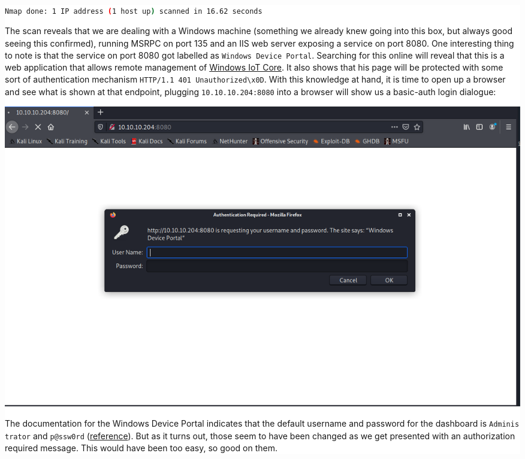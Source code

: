 ```sh
Nmap done: 1 IP address (1 host up) scanned in 16.62 seconds
```

The scan reveals that we are dealing with a Windows machine (something we already knew going into this box, but always good seeing this confirmed), running MSRPC on port 135 and an IIS web server exposing a service on port 8080. One interesting thing to note is that the service on port 8080 got labelled as `Windows Device Portal`. Searching for this online will reveal that this is a web application that allows remote management of [Windows IoT Core](https://docs.microsoft.com/en-us/windows/iot-core/manage-your-device/deviceportal). It also shows that his page will be protected with some sort of authentication mechanism `HTTP/1.1 401 Unauthorized\x0D`. With this knowledge at hand, it is time to open up a browser and see what is shown at that endpoint, plugging `10.10.10.204:8080` into a browser will show us a basic-auth login dialogue:

![Basic Authentication Dialog](./assets/2021-01-10-hack-the-box-omni/windows-iot-login-page.png)

The documentation for the Windows Device Portal indicates that the default username and password for the dashboard is `Administrator` and `p@ssw0rd` ([reference](https://docs.microsoft.com/en-us/windows/iot-core/manage-your-device/deviceportal#1-windows-10-iot-dashboard)). But as it turns out, those seem to have been changed as we get presented with an authorization required message. This would have been too easy, so good on them.
